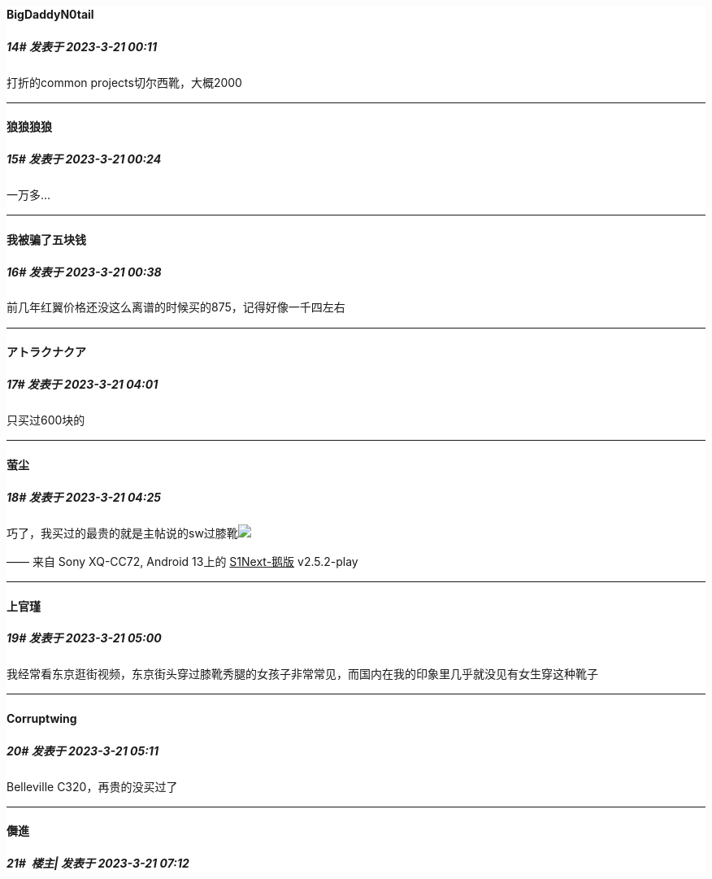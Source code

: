 ####  BigDaddyN0tail  
##### 14#       发表于 2023-3-21 00:11

打折的common projects切尔西靴，大概2000

*****

####  狼狼狼狼  
##### 15#       发表于 2023-3-21 00:24

一万多…

*****

####  我被骗了五块钱  
##### 16#       发表于 2023-3-21 00:38

前几年红翼价格还没这么离谱的时候买的875，记得好像一千四左右

*****

####  アトラクナクア  
##### 17#       发表于 2023-3-21 04:01

只买过600块的

*****

####  萤尘  
##### 18#       发表于 2023-3-21 04:25

巧了，我买过的最贵的就是主帖说的sw过膝靴<img src="https://static.saraba1st.com/image/smiley/face2017/074.png" referrerpolicy="no-referrer">

—— 来自 Sony XQ-CC72, Android 13上的 [S1Next-鹅版](https://github.com/ykrank/S1-Next/releases) v2.5.2-play

*****

####  上官瑾  
##### 19#       发表于 2023-3-21 05:00

我经常看东京逛街视频，东京街头穿过膝靴秀腿的女孩子非常常见，而国内在我的印象里几乎就没见有女生穿这种靴子

*****

####  Corruptwing  
##### 20#       发表于 2023-3-21 05:11

Belleville C320，再贵的没买过了

*****

####  儛進  
##### 21#         楼主| 发表于 2023-3-21 07:12
